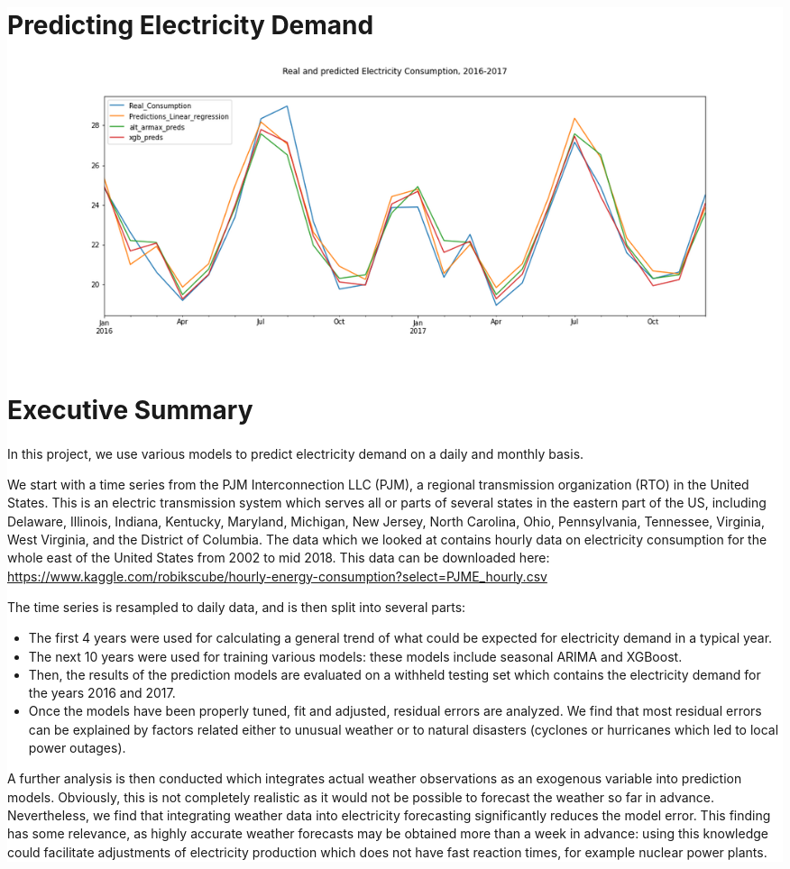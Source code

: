 # Predicting Electricity Demand

<img src = 'images/final_weather_pred_graph.png'/>

# Executive Summary

In this project, we use various models to predict electricity demand on a daily and monthly basis.

We start with a time series from the PJM Interconnection LLC (PJM), a regional transmission organization (RTO) in the United States. This is an electric transmission system which serves all or parts of several states in the eastern part of the US, including Delaware, Illinois, Indiana, Kentucky, Maryland, Michigan, New Jersey, North Carolina, Ohio, Pennsylvania, Tennessee, Virginia, West Virginia, and the District of Columbia. The data which we looked at contains hourly data on electricity consumption for the whole east of the United States from 2002 to mid 2018. This data can be downloaded here:
https://www.kaggle.com/robikscube/hourly-energy-consumption?select=PJME_hourly.csv

The time series is resampled to daily data, and is then split into several parts: 
- The first 4 years were used for calculating a general trend of what could be expected for electricity demand in a typical year. 
- The next 10 years were used for training various models: these models include seasonal ARIMA and XGBoost.
- Then, the results of the prediction models are evaluated on a withheld testing set which contains the electricity demand for the years 2016 and 2017. 
- Once the models have been properly tuned, fit and adjusted, residual errors are analyzed. We find that most residual errors can be explained by factors related either to unusual weather or to natural disasters (cyclones or hurricanes which led to local power outages).

A further analysis is then conducted which integrates actual weather observations as an exogenous variable into prediction models. Obviously, this is not completely realistic as it would not be possible to forecast the weather so far in advance. Nevertheless, we find that integrating weather data into electricity forecasting significantly reduces the model error. This finding has some relevance, as highly accurate weather forecasts may be obtained more than a week in advance: using this knowledge could facilitate adjustments of electricity production which does not have fast reaction times, for example nuclear power plants. 

